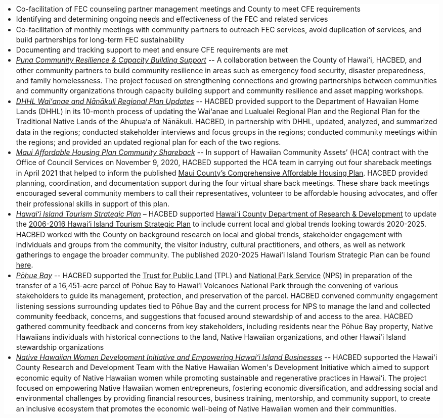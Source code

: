   * Co-facilitation of FEC counseling partner management meetings and County to meet CFE requirements
  * Identifying and determining ongoing needs and effectiveness of the FEC and related services
  * Co-facilitation of monthly meetings with community partners to outreach FEC services, avoid duplication of services, and build partnerships for long-term FEC sustainability
  * Documenting and tracking support to meet and ensure CFE requirements are met
* *[Puna Community Resilience & Capacity Building Support](/projects/puna-community-resilience-capacity-building-support/)* -- A collaboration between the County of Hawaiʻi, HACBED, and other community partners to build community resilience in areas such as emergency food security, disaster preparedness, and family homelessness. The project focused on strengthening connections and growing partnerships between communities and community organizations through capacity building support and community resilience and asset mapping workshops.
* *[DHHL Waiʻanae and Nānākuli Regional Plan Updates](/projects/dhhl-waiʻanae-and-nānākuli-regional-plan-updates/)* -- HACBED provided support to the Department of Hawaiian Home Lands (DHHL) in its 10-month process of updating the Wai‘anae and Lualualei Regional Plan and the Regional Plan for the Traditional Native Lands of the Ahupua‘a of Nānākuli. HACBED, in partnership with DHHL, updated, analyzed, and summarized data in the regions; conducted stakeholder interviews and focus groups in the regions; conducted community meetings within the regions; and provided an updated regional plan for each of the two regions. 
* *[Maui Affordable Housing Plan Community Shareback](/projects/maui-affordable-housing-plan-community-shareback/)* -- In support of Hawaiian Community Assets’ (HCA) contract with the Office of Council Services on November 9, 2020, HACBED supported the HCA team in carrying out four shareback meetings in April 2021 that helped to inform the published [Maui County’s Comprehensive Affordable Housing Plan](https://drive.google.com/file/d/1yuPu5IuBPnq1wfuLxgTtnzZR6mMpUXVy/view?usp=sharing). HACBED provided planning, coordination, and documentation support during the four virtual share back meetings. These share back meetings encouraged several community members to call their representatives, volunteer to be affordable housing advocates, and offer their professional skills in support of this plan.
* *[Hawaiʻi Island Tourism Strategic Plan](/projects/hawaiʻi-island-tourism-strategic-plan)* – HACBED supported [Hawai‘i County Department of Research & Development](https://www.hawaiicounty.gov/departments/research-and-development) to update the [2006-2016 Hawai‘i Island Tourism Strategic Plan](https://files.hawaii.gov/dbedt/op/spb/DRAFT_CEDS_09.20.16.pdf) to include current local and global trends looking towards 2020-2025. HACBED worked with the County on background research on local and global trends, stakeholder engagement with individuals and groups from the community, the visitor industry, cultural practitioners, and others, as well as network gatherings to engage the broader community. The published 2020-2025 Hawaiʻi Island Tourism Strategic Plan can be found [here](https://recovery.hawaiicounty.gov/home/showpublisheddocument?id=302795).
* *[Pōhue Bay](/projects/pōhue-bay)* -- HACBED supported the [Trust for Public Land](https://www.tpl.org/our-work/pohue-bay) (TPL) and [National Park Service](https://www.tpl.org/our-work/pohue-bay) (NPS) in preparation of the transfer of a 16,451-acre parcel of Pōhue Bay to Hawaiʻi Volcanoes National Park through the convening of various stakeholders to guide its management, protection, and preservation of the parcel. HACBED convened community engagement listening sessions surrounding updates tied to Pōhue Bay and the current process for NPS to manage the land and collected community feedback, concerns, and suggestions that focused around stewardship of and access to the area. HACBED gathered community feedback and concerns from key stakeholders, including residents near the Pōhue Bay property, Native Hawaiians individuals with historical connections to the land, Native Hawaiian organizations, and other Hawaiʻi Island stewardship organizations
* *[Native Hawaiian Women Development Initiative and Empowering Hawaiʻi Island Businesses](/projects/nhwdi-ehib/)* -- HACBED supported the Hawaiʻi County Research and Development Team with the Native Hawaiian Women's Development Initiative which aimed to support economic equity of Native Hawaiian women while promoting sustainable and regenerative practices in Hawaiʻi. The project focused on empowering Native Hawaiian women entrepreneurs, fostering economic diversification, and addressing social and environmental challenges by providing financial resources, business training, mentorship, and community support, to create an inclusive ecosystem that promotes the economic well-being of Native Hawaiian women and their communities. [](/projects/nhwdi-ehib/)
